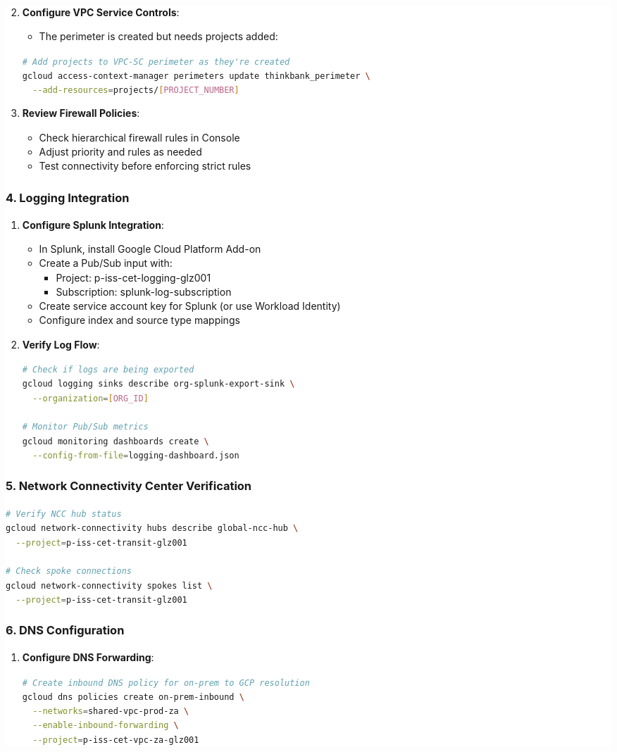 2. **Configure VPC Service Controls**:
   - The perimeter is created but needs projects added:
   ```bash
   # Add projects to VPC-SC perimeter as they're created
   gcloud access-context-manager perimeters update thinkbank_perimeter \
     --add-resources=projects/[PROJECT_NUMBER]
   ```

3. **Review Firewall Policies**:
   - Check hierarchical firewall rules in Console
   - Adjust priority and rules as needed
   - Test connectivity before enforcing strict rules

### 4. Logging Integration

1. **Configure Splunk Integration**:
   - In Splunk, install Google Cloud Platform Add-on
   - Create a Pub/Sub input with:
     - Project: p-iss-cet-logging-glz001
     - Subscription: splunk-log-subscription
   - Create service account key for Splunk (or use Workload Identity)
   - Configure index and source type mappings

2. **Verify Log Flow**:
   ```bash
   # Check if logs are being exported
   gcloud logging sinks describe org-splunk-export-sink \
     --organization=[ORG_ID]
   
   # Monitor Pub/Sub metrics
   gcloud monitoring dashboards create \
     --config-from-file=logging-dashboard.json
   ```

### 5. Network Connectivity Center Verification

```bash
# Verify NCC hub status
gcloud network-connectivity hubs describe global-ncc-hub \
  --project=p-iss-cet-transit-glz001

# Check spoke connections
gcloud network-connectivity spokes list \
  --project=p-iss-cet-transit-glz001
```

### 6. DNS Configuration

1. **Configure DNS Forwarding**:
   ```bash
   # Create inbound DNS policy for on-prem to GCP resolution
   gcloud dns policies create on-prem-inbound \
     --networks=shared-vpc-prod-za \
     --enable-inbound-forwarding \
     --project=p-iss-cet-vpc-za-glz001
   ```
